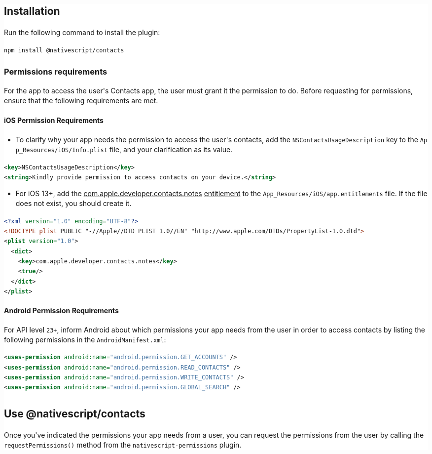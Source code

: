 ## Installation

Run the following command to install the plugin:

```cli
npm install @nativescript/contacts
```

### Permissions requirements

For the app to access the user's Contacts app, the user must grant it the permission to do. Before requesting for permissions, ensure that the following requirements are met.

#### iOS Permission Requirements

- To clarify why your app needs the permission to access the user's contacts, add the `NSContactsUsageDescription` key to the `App_Resources/iOS/Info.plist` file, and your clarification as its value.

```xml
<key>NSContactsUsageDescription</key>
<string>Kindly provide permission to access contacts on your device.</string>
```

- For iOS 13+, add the [com.apple.developer.contacts.notes](https://developer.apple.com/documentation/bundleresources/entitlements/com_apple_developer_contacts_notes?language=objc) [entitlement](https://developer.apple.com/documentation/contacts/requesting_authorization_to_access_contacts) to the `App_Resources/iOS/app.entitlements` file. If the file does not exist, you should create it.

```xml
<?xml version="1.0" encoding="UTF-8"?>
<!DOCTYPE plist PUBLIC "-//Apple//DTD PLIST 1.0//EN" "http://www.apple.com/DTDs/PropertyList-1.0.dtd">
<plist version="1.0">
  <dict>
    <key>com.apple.developer.contacts.notes</key>
    <true/>
  </dict>
</plist>
```

#### Android Permission Requirements

For API level `23+`, inform Android about which permissions your app needs from the user in order to access contacts by listing the following permissions in the `AndroidManifest.xml`:

```xml
<uses-permission android:name="android.permission.GET_ACCOUNTS" />
<uses-permission android:name="android.permission.READ_CONTACTS" />
<uses-permission android:name="android.permission.WRITE_CONTACTS" />
<uses-permission android:name="android.permission.GLOBAL_SEARCH" />
```

## Use @nativescript/contacts

Once you've indicated the permissions your app needs from a user, you can request the permissions from the user by calling the `requestPermissions()` method from the `nativescript-permissions` plugin.
